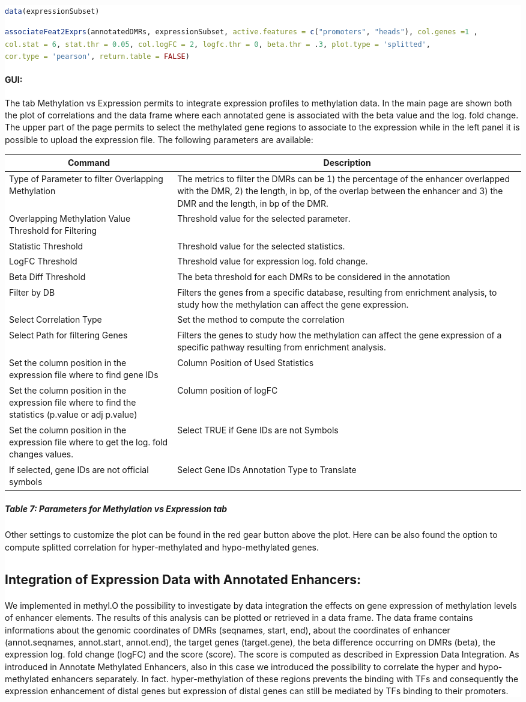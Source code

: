 ```R
data(expressionSubset)
```

```R
associateFeat2Exprs(annotatedDMRs, expressionSubset, active.features = c("promoters", "heads"), col.genes =1 , 
col.stat = 6, stat.thr = 0.05, col.logFC = 2, logfc.thr = 0, beta.thr = .3, plot.type = 'splitted', 
cor.type = 'pearson', return.table = FALSE)
```



#### **GUI:**	
The tab Methylation vs Expression permits to integrate expression profiles to methylation data. In the main page are shown both the plot of correlations and the data frame where each annotated gene is associated with the beta value and the log. fold change. The upper part of the page permits to select the methylated gene regions to associate to the expression while in the left panel it is possible to upload the expression file. The following parameters are available:

Command | Description
-|-
Type of Parameter to filter Overlapping Methylation | The metrics to filter the DMRs can be 1) the percentage of the enhancer overlapped with the DMR, 2) the length, in bp, of the overlap between the enhancer and 3) the DMR and the length, in bp of the DMR.
Overlapping Methylation Value Threshold for Filtering | Threshold value for the selected parameter.
Statistic Threshold | Threshold value for the selected statistics.
LogFC Threshold | Threshold value for expression log. fold change.
Beta Diff Threshold | The beta threshold for each DMRs to be considered in the annotation
Filter by DB| Filters the genes from a specific database, resulting from enrichment analysis, to study how the methylation can affect the gene expression.
Select Correlation Type | Set the method to compute the correlation
Select Path for filtering Genes | Filters the genes to study how the methylation can affect the gene expression of a specific pathway resulting from enrichment analysis.| Column Position of Gene ID
Set the column position in the expression file where to find gene IDs | Column Position of Used Statistics
Set the column position in the expression file where to find the statistics (p.value or adj p.value) | Column position of logFC
Set the column position in the expression file where to get the log. fold changes values. | Select TRUE if Gene IDs are not Symbols
If selected, gene IDs are not official symbols| Select Gene IDs Annotation Type to Translate | If the above option is TRUE, then select the type of IDs provided.

##### **Table 7:** Parameters for Methylation vs Expression tab

Other settings to customize the plot can be found in the red gear button above the plot. Here can be also found the option to compute splitted correlation for hyper-methylated and hypo-methylated genes.


## Integration of Expression Data with Annotated Enhancers:
We implemented in methyl.O the possibility to investigate by data integration the effects on gene expression of methylation levels of enhancer elements. The results of this analysis can be plotted or retrieved in a data frame. The data frame contains informations about the genomic coordinates of DMRs (seqnames, start, end), about the coordinates of enhancer (annot.seqnames, annot.start, annot.end), the target genes (target.gene), the beta difference occurring on DMRs (beta), the expression log. fold change (logFC) and the score (score). The score is computed as described in Expression Data Integration. As introduced in Annotate Methylated Enhancers, also in this case we introduced the possibility to correlate the hyper and hypo-methylated enhancers separately. In fact. hyper-methylation of these regions prevents the binding with TFs and consequently the expression enhancement of distal genes but expression of distal genes can still be mediated by TFs binding to their promoters. 
